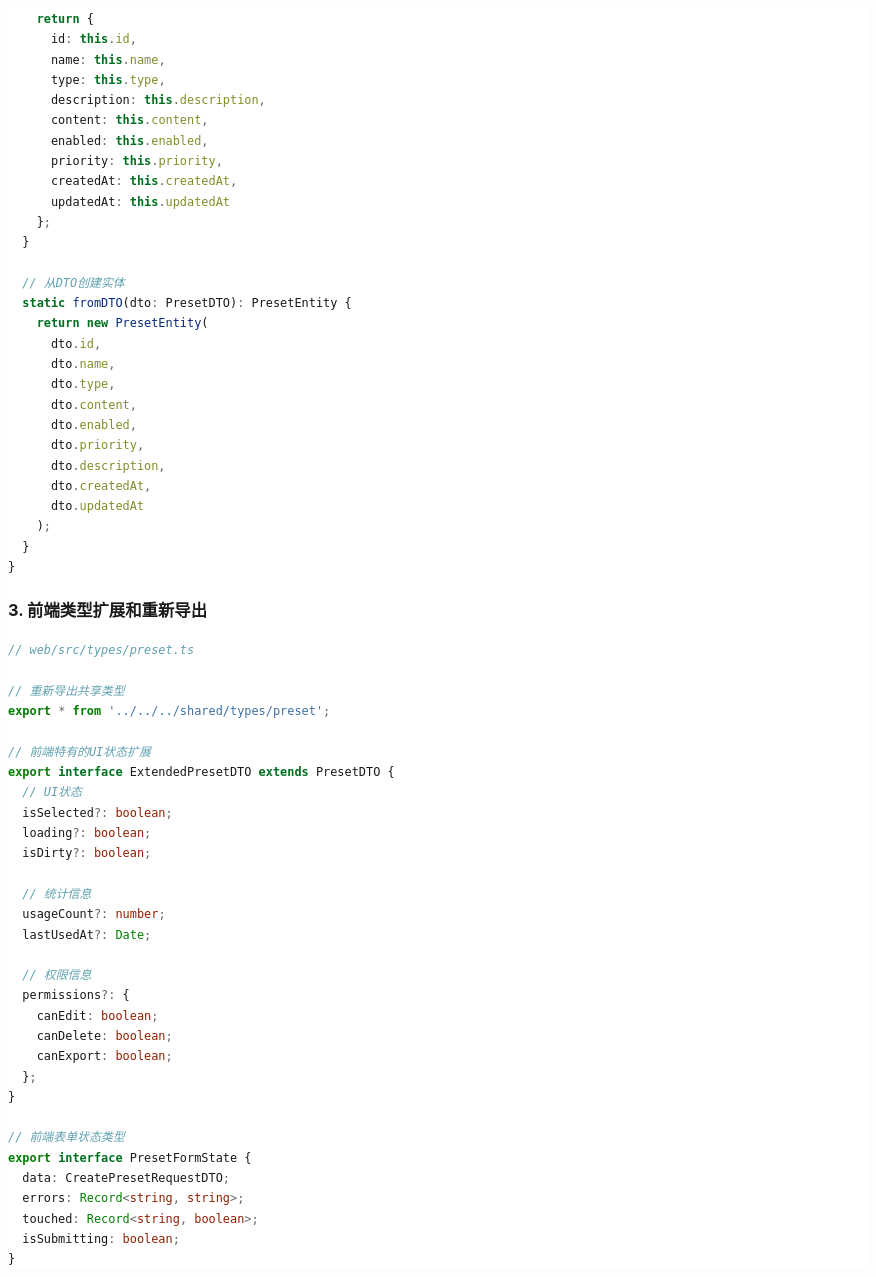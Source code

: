 ```typescript
    return {
      id: this.id,
      name: this.name,
      type: this.type,
      description: this.description,
      content: this.content,
      enabled: this.enabled,
      priority: this.priority,
      createdAt: this.createdAt,
      updatedAt: this.updatedAt
    };
  }

  // 从DTO创建实体
  static fromDTO(dto: PresetDTO): PresetEntity {
    return new PresetEntity(
      dto.id,
      dto.name,
      dto.type,
      dto.content,
      dto.enabled,
      dto.priority,
      dto.description,
      dto.createdAt,
      dto.updatedAt
    );
  }
}
```

### 3. **前端类型扩展和重新导出**
```typescript
// web/src/types/preset.ts

// 重新导出共享类型
export * from '../../../shared/types/preset';

// 前端特有的UI状态扩展
export interface ExtendedPresetDTO extends PresetDTO {
  // UI状态
  isSelected?: boolean;
  loading?: boolean;
  isDirty?: boolean;
  
  // 统计信息
  usageCount?: number;
  lastUsedAt?: Date;
  
  // 权限信息
  permissions?: {
    canEdit: boolean;
    canDelete: boolean;
    canExport: boolean;
  };
}

// 前端表单状态类型
export interface PresetFormState {
  data: CreatePresetRequestDTO;
  errors: Record<string, string>;
  touched: Record<string, boolean>;
  isSubmitting: boolean;
}
```